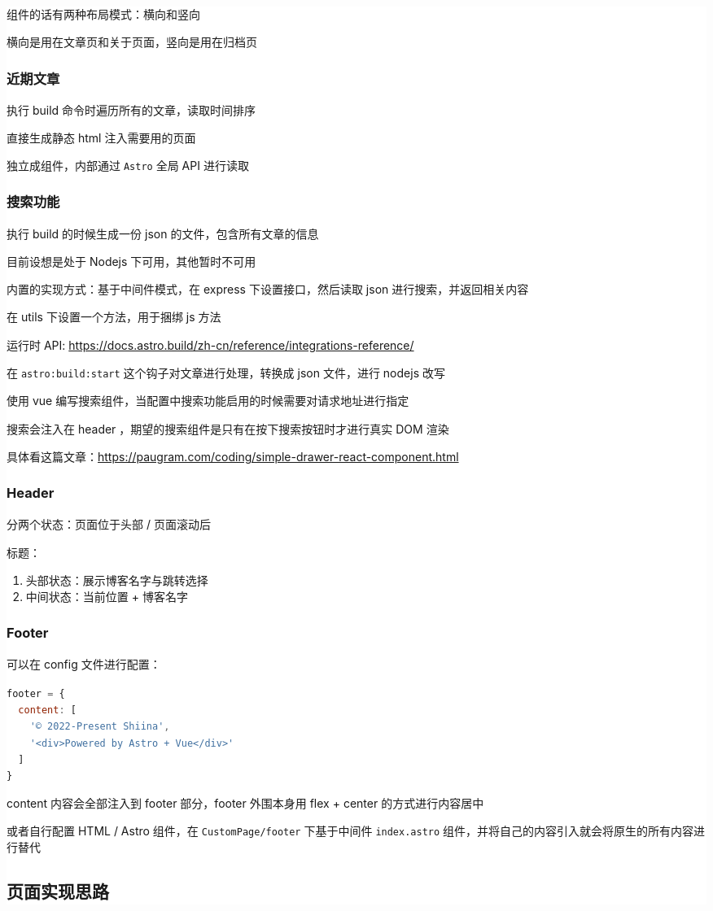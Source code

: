 组件的话有两种布局模式：横向和竖向

横向是用在文章页和关于页面，竖向是用在归档页

### 近期文章

执行 build 命令时遍历所有的文章，读取时间排序

直接生成静态 html 注入需要用的页面

独立成组件，内部通过 `Astro` 全局 API 进行读取

### 搜索功能

执行 build 的时候生成一份 json 的文件，包含所有文章的信息

目前设想是处于 Nodejs 下可用，其他暂时不可用

内置的实现方式：基于中间件模式，在 express 下设置接口，然后读取 json 进行搜索，并返回相关内容

在 utils 下设置一个方法，用于捆绑 js 方法

运行时 API: https://docs.astro.build/zh-cn/reference/integrations-reference/

在 `astro:build:start` 这个钩子对文章进行处理，转换成 json 文件，进行 nodejs 改写

使用 vue 编写搜索组件，当配置中搜索功能启用的时候需要对请求地址进行指定

搜索会注入在 header ，期望的搜索组件是只有在按下搜索按钮时才进行真实 DOM 渲染

具体看这篇文章：https://paugram.com/coding/simple-drawer-react-component.html

### Header

分两个状态：页面位于头部 / 页面滚动后

标题：

1. 头部状态：展示博客名字与跳转选择
2. 中间状态：当前位置 + 博客名字

### Footer

可以在 config 文件进行配置：

```js
footer = {
  content: [
    '© 2022-Present Shiina',
    '<div>Powered by Astro + Vue</div>'
  ]
}
```

content 内容会全部注入到 footer 部分，footer 外围本身用 flex + center 的方式进行内容居中

或者自行配置 HTML / Astro 组件，在 `CustomPage/footer` 下基于中间件 `index.astro` 组件，并将自己的内容引入就会将原生的所有内容进行替代

## 页面实现思路
